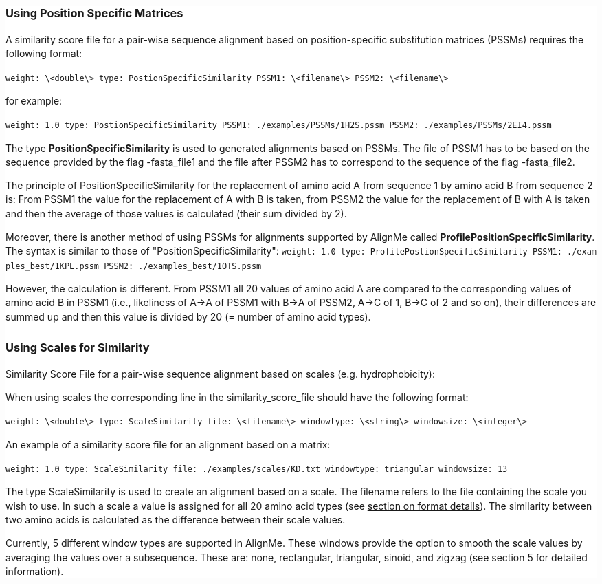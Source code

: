 ### Using Position Specific Matrices
A similarity score file for a pair-wise sequence alignment based on position-specific substitution matrices (PSSMs) requires the following format:

`weight: \<double\> type: PostionSpecificSimilarity PSSM1: \<filename\> PSSM2: \<filename\>`

for example:

`weight: 1.0 type: PostionSpecificSimilarity PSSM1: ./examples/PSSMs/1H2S.pssm PSSM2: ./examples/PSSMs/2EI4.pssm`

The type **PositionSpecificSimilarity** is used to generated alignments based on PSSMs. The file of PSSM1 has to be based on the sequence provided by the flag -fasta_file1 and the file after PSSM2 has to correspond to the sequence of the flag -fasta_file2.

The principle of PositionSpecificSimilarity for the replacement of amino acid A from sequence 1 by amino acid B from sequence 2 is: From PSSM1 the value for the replacement of A with B is taken, from PSSM2 the value for the replacement of B with A is taken and then the average of those values is calculated (their sum divided by 2). 

Moreover, there is another method of using PSSMs for alignments supported by AlignMe called **ProfilePositionSpecificSimilarity**. The syntax is
similar to those of "PositionSpecificSimilarity":
`weight: 1.0 type: ProfilePostionSpecificSimilarity PSSM1: ./examples_best/1KPL.pssm PSSM2: ./examples_best/1OTS.pssm`

However, the calculation is different. From PSSM1 all 20 values of amino acid A are compared to the corresponding values of amino acid B in PSSM1 (i.e., likeliness of A->A of PSSM1 with B->A of PSSM2, A->C of 1, B->C of 2 and so on), their differences are summed up and then this value is divided by 20 (= number of amino acid types). 

### Using Scales for Similarity
Similarity Score File for a pair-wise sequence alignment based on scales (e.g. hydrophobicity):

When using scales the corresponding line in the similarity_score_file should have the following format:

`weight: \<double\> type: ScaleSimilarity file: \<filename\> windowtype: \<string\> windowsize: \<integer\>`

An example of a similarity score file for an alignment based on a matrix:

`weight: 1.0 type: ScaleSimilarity file: ./examples/scales/KD.txt windowtype: triangular windowsize: 13`

The type ScaleSimilarity is used to create an alignment based on a
scale. The filename refers to the file containing the scale you wish to
use. In such a scale a value is assigned for all 20 amino acid types
(see [section on format details]()). The similarity between two amino
acids is calculated as the difference between their scale values.

Currently, 5 different window types are supported in AlignMe. These
windows provide the option to smooth the scale values by averaging the
values over a subsequence. These are: none, rectangular, triangular,
sinoid, and zigzag (see section 5 for detailed information).
